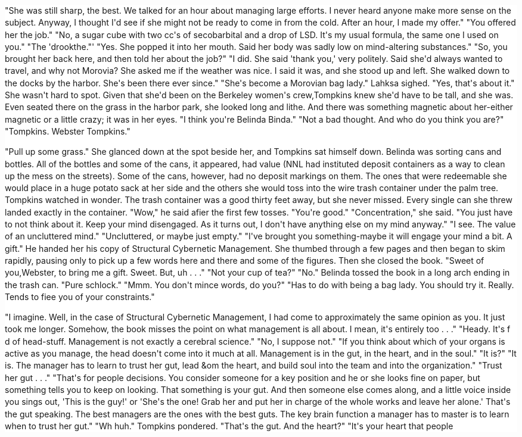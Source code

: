 "She was still sharp, the best. We talked for an hour about managing
large efforts. I never heard anyone make more sense on the subject.
Anyway, I thought I'd see if she might not be ready to come in from the
cold. After an hour, I made my offer." "You offered her the job."
"No, a sugar cube with two cc's of secobarbital and a drop of LSD.
It's my usual formula, the same one I used on you." "The
'drookthe."' "Yes. She popped it into her mouth. Said her body was
sadly low on mind-altering substances." "So, you brought her back
here, and then told her about the job?" "I did. She said 'thank
you,' very politely. Said she'd always wanted to travel, and why not
Morovia? She asked me if the weather was nice. I said it was, and she
stood up and left. She walked down to the docks by the harbor. She's
been there ever since." "She's become a Morovian bag lady." Lahksa
sighed. "Yes, that's about it." She wasn't hard to spot. Given that
she'd been on the Berkeley women's crew,Tompkins knew she'd have to
be tall, and she was. Even seated there on the grass in the harbor park,
she looked long and lithe. And there was something magnetic about
her-either magnetic or a little crazy; it was in her eyes. "I think
you're Belinda Binda." "Not a bad thought. And who do you think you
are?" "Tompkins. Webster Tompkins."

"Pull up some grass." She glanced down at the spot beside her, and
Tompkins sat himself down. Belinda was sorting cans and bottles. All of
the bottles and some of the cans, it appeared, had value (NNL had
instituted deposit containers as a way to clean up the mess on the
streets). Some of the cans, however, had no deposit markings on them.
The ones that were redeemable she would place in a huge potato sack at
her side and the others she would toss into the wire trash container
under the palm tree. Tompkins watched in wonder. The trash container was
a good thirty feet away, but she never missed. Every single can she
threw landed exactly in the container. "Wow," he said afier the first
few tosses. "You're good." "Concentration," she said. "You just
have to not think about it. Keep your mind disengaged. As it turns out,
I don't have anything else on my mind anyway." "I see. The value of
an uncluttered mind." "Uncluttered, or maybe just empty." "I've
brought you something-maybe it will engage your mind a bit. A gift." He
handed her his copy of Structural Cybernetic Management. She thumbed
through a few pages and then began to skim rapidly, pausing only to pick
up a few words here and there and some of the figures. Then she closed
the book. "Sweet of you,Webster, to bring me a gift. Sweet. But, uh . .
." "Not your cup of tea?" "No." Belinda tossed the book in a long
arch ending in the trash can. "Pure schlock." "Mmm. You don't mince
words, do you?" "Has to do with being a bag lady. You should try it.
Really. Tends to fiee you of your constraints."

"I imagine. Well, in the case of Structural Cybernetic Management, I
had come to approximately the same opinion as you. It just took me
longer. Somehow, the book misses the point on what management is all
about. I mean, it's entirely too . . ." "Heady. It's f d of
head-stuff. Management is not exactly a cerebral science." "No, I
suppose not." "If you think about which of your organs is active as
you manage, the head doesn't come into it much at all. Management is in
the gut, in the heart, and in the soul." "It is?" "It is. The
manager has to learn to trust her gut, lead &om the heart, and build
soul into the team and into the organization." "Trust her gut . . ."
"That's for people decisions. You consider someone for a key position
and he or she looks fine on paper, but something tells you to keep on
looking. That something is your gut. And then someone else comes along,
and a little voice inside you sings out, 'This is the guy!' or
'She's the one! Grab her and put her in charge of the whole works and
leave her alone.' That's the gut speaking. The best managers are the
ones with the best guts. The key brain function a manager has to master
is to learn when to trust her gut." "Wh huh." Tompkins pondered.
"That's the gut. And the heart?" "It's your heart that people